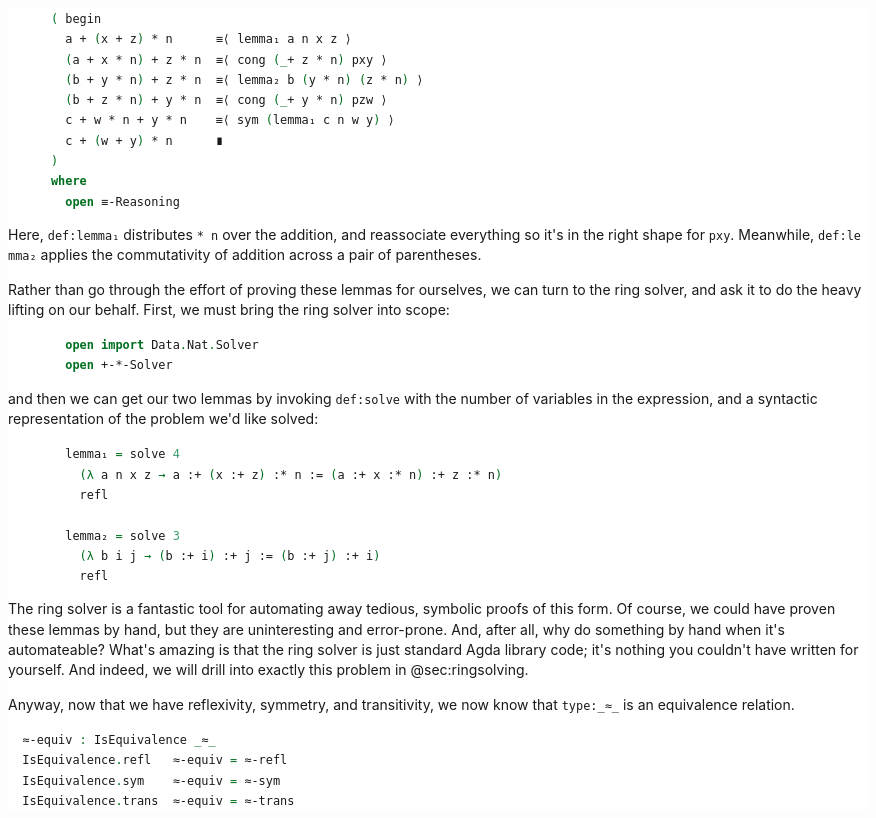 ```agda
      ( begin
        a + (x + z) * n      ≡⟨ lemma₁ a n x z ⟩
        (a + x * n) + z * n  ≡⟨ cong (_+ z * n) pxy ⟩
        (b + y * n) + z * n  ≡⟨ lemma₂ b (y * n) (z * n) ⟩
        (b + z * n) + y * n  ≡⟨ cong (_+ y * n) pzw ⟩
        c + w * n + y * n    ≡⟨ sym (lemma₁ c n w y) ⟩
        c + (w + y) * n      ∎
      )
      where
        open ≡-Reasoning
```

Here, `def:lemma₁` distributes `* n` over the addition, and reassociate everything
so it's in the right shape for `pxy`. Meanwhile, `def:lemma₂` applies the
commutativity of addition across a pair of parentheses.

Rather than go through the effort of proving these lemmas for ourselves, we can
turn to the ring solver, and ask it to do the heavy lifting on our behalf.
First, we must bring the ring solver into scope:

```agda
        open import Data.Nat.Solver
        open +-*-Solver
```

and then we can get our two lemmas by invoking `def:solve` with the number of
variables in the expression, and a syntactic representation of the problem we'd
like solved:

```agda
        lemma₁ = solve 4
          (λ a n x z → a :+ (x :+ z) :* n := (a :+ x :* n) :+ z :* n)
          refl

        lemma₂ = solve 3
          (λ b i j → (b :+ i) :+ j := (b :+ j) :+ i)
          refl
```

The ring solver is a fantastic tool for automating away tedious, symbolic proofs
of this form. Of course, we could have proven these lemmas by hand, but they are
uninteresting and error-prone. And, after all, why do something by hand when
it's automateable? What's amazing is that the ring solver is just standard Agda
library code; it's nothing you couldn't have written for yourself. And indeed,
we will drill into exactly this problem in @sec:ringsolving.

Anyway, now that we have reflexivity, symmetry, and transitivity, we now know
that `type:_≈_` is an equivalence relation.

```agda
  ≈-equiv : IsEquivalence _≈_
  IsEquivalence.refl   ≈-equiv = ≈-refl
  IsEquivalence.sym    ≈-equiv = ≈-sym
  IsEquivalence.trans  ≈-equiv = ≈-trans
```
